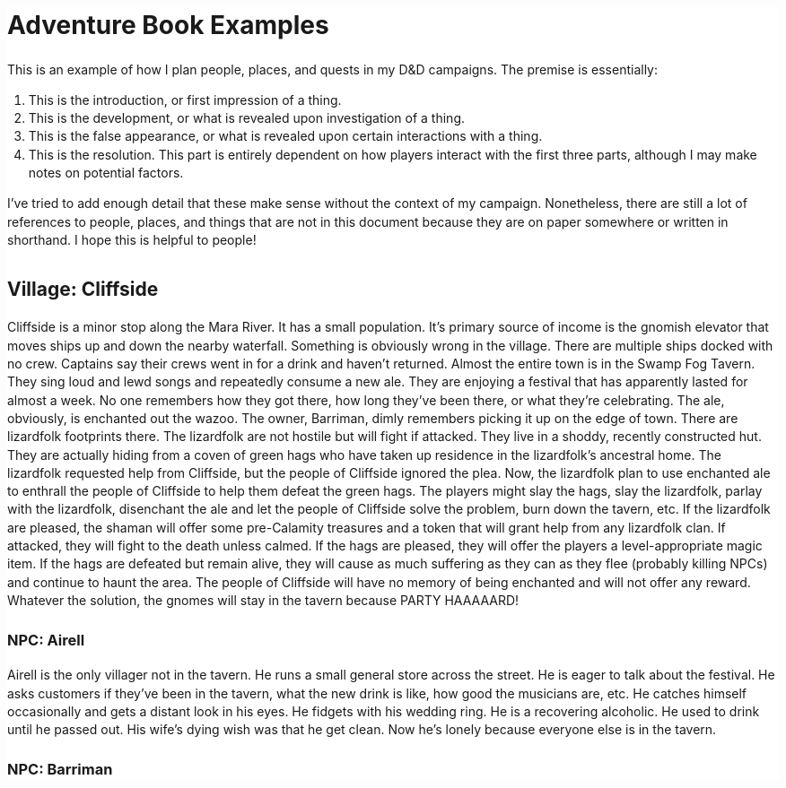 # Adventure Book Examples

This is an example of how I plan people, places, and quests in my D&D campaigns. The premise is essentially:

1. This is the introduction, or first impression of a thing.
1. This is the development, or what is revealed upon investigation of a thing.
1. This is the false appearance, or what is revealed upon certain interactions with a thing.
1. This is the resolution. This part is entirely dependent on how players interact with the first three parts, although I may make notes on potential factors.

I’ve tried to add enough detail that these make sense without the context of my campaign. Nonetheless, there are still a lot of references to people, places, and things that are not in this document because they are on paper somewhere or written in shorthand. I hope this is helpful to people!

## Village: Cliffside

Cliffside is a minor stop along the Mara River. It has a small population. It’s primary source of income is the gnomish elevator that moves ships up and down the nearby waterfall. Something is obviously wrong in the village. There are multiple ships docked with no crew. Captains say their crews went in for a drink and haven’t returned.
Almost the entire town is in the Swamp Fog Tavern. They sing loud and lewd songs and repeatedly consume a new ale. They are enjoying a festival that has apparently lasted for almost a week. No one remembers how they got there, how long they’ve been there, or what they’re celebrating. The ale, obviously, is enchanted out the wazoo. The owner, Barriman, dimly remembers picking it up on the edge of town. There are lizardfolk footprints there.
The lizardfolk are not hostile but will fight if attacked. They live in a shoddy, recently constructed hut. They are actually hiding from a coven of green hags who have taken up residence in the lizardfolk’s ancestral home. The lizardfolk requested help from Cliffside, but the people of Cliffside ignored the plea. Now, the lizardfolk plan to use enchanted ale to enthrall the people of Cliffside to help them defeat the green hags.
The players might slay the hags, slay the lizardfolk, parlay with the lizardfolk, disenchant the ale and let the people of Cliffside solve the problem, burn down the tavern, etc. If the lizardfolk are pleased, the shaman will offer some pre-Calamity treasures and a token that will grant help from any lizardfolk clan. If attacked, they will fight to the death unless calmed. If the hags are pleased, they will offer the players a level-appropriate magic item. If the hags are defeated but remain alive, they will cause as much suffering as they can as they flee (probably killing NPCs) and continue to haunt the area. The people of Cliffside will have no memory of being enchanted and will not offer any reward. Whatever the solution, the gnomes will stay in the tavern because PARTY HAAAAARD!

### NPC: Airell

Airell is the only villager not in the tavern. He runs a small general store across the street.
He is eager to talk about the festival. He asks customers if they’ve been in the tavern, what the new drink is like, how good the musicians are, etc. He catches himself occasionally and gets a distant look in his eyes. He fidgets with his wedding ring.
He is a recovering alcoholic. He used to drink until he passed out. His wife’s dying wish was that he get clean. Now he’s lonely because everyone else is in the tavern.

### NPC: Barriman

